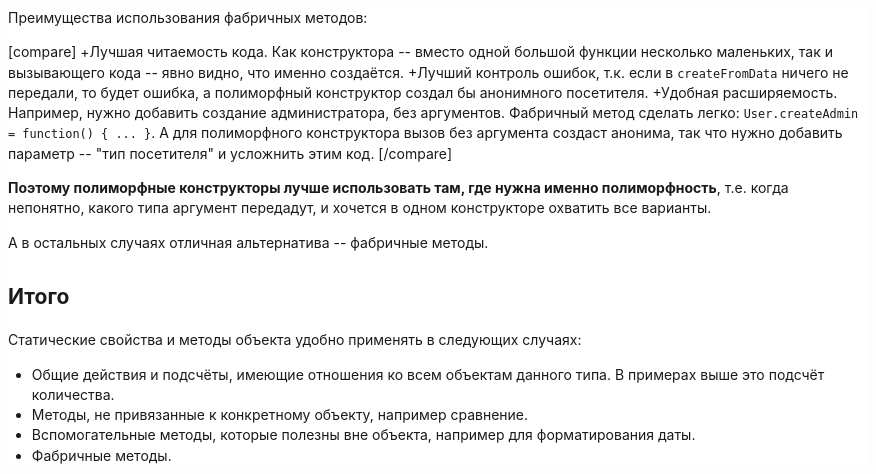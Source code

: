 Преимущества использования фабричных методов:

[compare]
+Лучшая читаемость кода. Как конструктора -- вместо одной большой функции несколько маленьких, так и вызывающего кода -- явно видно, что именно создаётся.
+Лучший контроль ошибок, т.к. если в `createFromData` ничего не передали, то будет ошибка, а полиморфный конструктор создал бы анонимного посетителя.
+Удобная расширяемость. Например, нужно добавить создание администратора, без аргументов. Фабричный метод сделать легко: `User.createAdmin = function() { ... }`. А для  полиморфного конструктора вызов без аргумента создаст анонима, так что нужно добавить параметр -- "тип посетителя" и усложнить этим код.
[/compare]

**Поэтому полиморфные конструкторы лучше использовать там, где нужна именно полиморфность**, т.е. когда непонятно, какого типа аргумент передадут, и хочется в одном конструкторе охватить все варианты. 

А в остальных случаях отличная альтернатива -- фабричные методы.

## Итого

Статические свойства и методы объекта удобно применять в следующих случаях:

<ul>
<li>Общие действия и подсчёты, имеющие отношения ко всем объектам данного типа. В примерах выше это подсчёт количества.</li>
<li>Методы, не привязанные к конкретному объекту, например сравнение.</li>
<li>Вспомогательные методы, которые полезны вне объекта, например для форматирования даты.</li>
<li>Фабричные методы.</li>
</ul>

